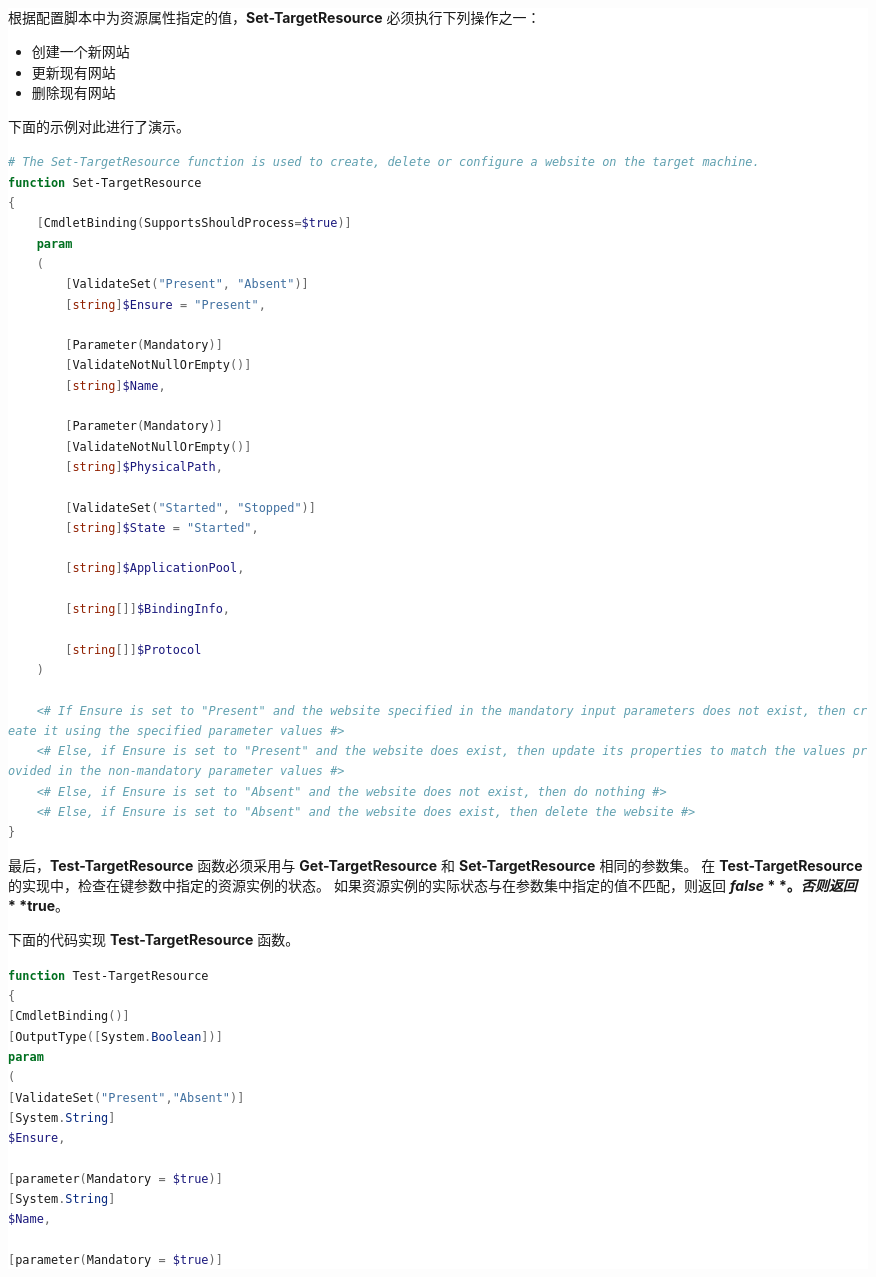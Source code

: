 根据配置脚本中为资源属性指定的值，**Set-TargetResource** 必须执行下列操作之一：

* 创建一个新网站
* 更新现有网站
* 删除现有网站

下面的示例对此进行了演示。

```powershell
# The Set-TargetResource function is used to create, delete or configure a website on the target machine. 
function Set-TargetResource 
{
    [CmdletBinding(SupportsShouldProcess=$true)]
    param 
    (       
        [ValidateSet("Present", "Absent")]
        [string]$Ensure = "Present",

        [Parameter(Mandatory)]
        [ValidateNotNullOrEmpty()]
        [string]$Name,

        [Parameter(Mandatory)]
        [ValidateNotNullOrEmpty()]
        [string]$PhysicalPath,

        [ValidateSet("Started", "Stopped")]
        [string]$State = "Started",

        [string]$ApplicationPool,

        [string[]]$BindingInfo,

        [string[]]$Protocol
    )
 
    <# If Ensure is set to "Present" and the website specified in the mandatory input parameters does not exist, then create it using the specified parameter values #>
    <# Else, if Ensure is set to "Present" and the website does exist, then update its properties to match the values provided in the non-mandatory parameter values #>
    <# Else, if Ensure is set to "Absent" and the website does not exist, then do nothing #>
    <# Else, if Ensure is set to "Absent" and the website does exist, then delete the website #>
}
```

最后，**Test-TargetResource** 函数必须采用与 **Get-TargetResource** 和 **Set-TargetResource** 相同的参数集。 在 **Test-TargetResource** 的实现中，检查在键参数中指定的资源实例的状态。 如果资源实例的实际状态与在参数集中指定的值不匹配，则返回 **$false**。 否则返回 **$true**。

下面的代码实现 **Test-TargetResource** 函数。

```powershell
function Test-TargetResource
{
[CmdletBinding()]
[OutputType([System.Boolean])]
param
(
[ValidateSet("Present","Absent")]
[System.String]
$Ensure,

[parameter(Mandatory = $true)]
[System.String]
$Name,

[parameter(Mandatory = $true)]
```